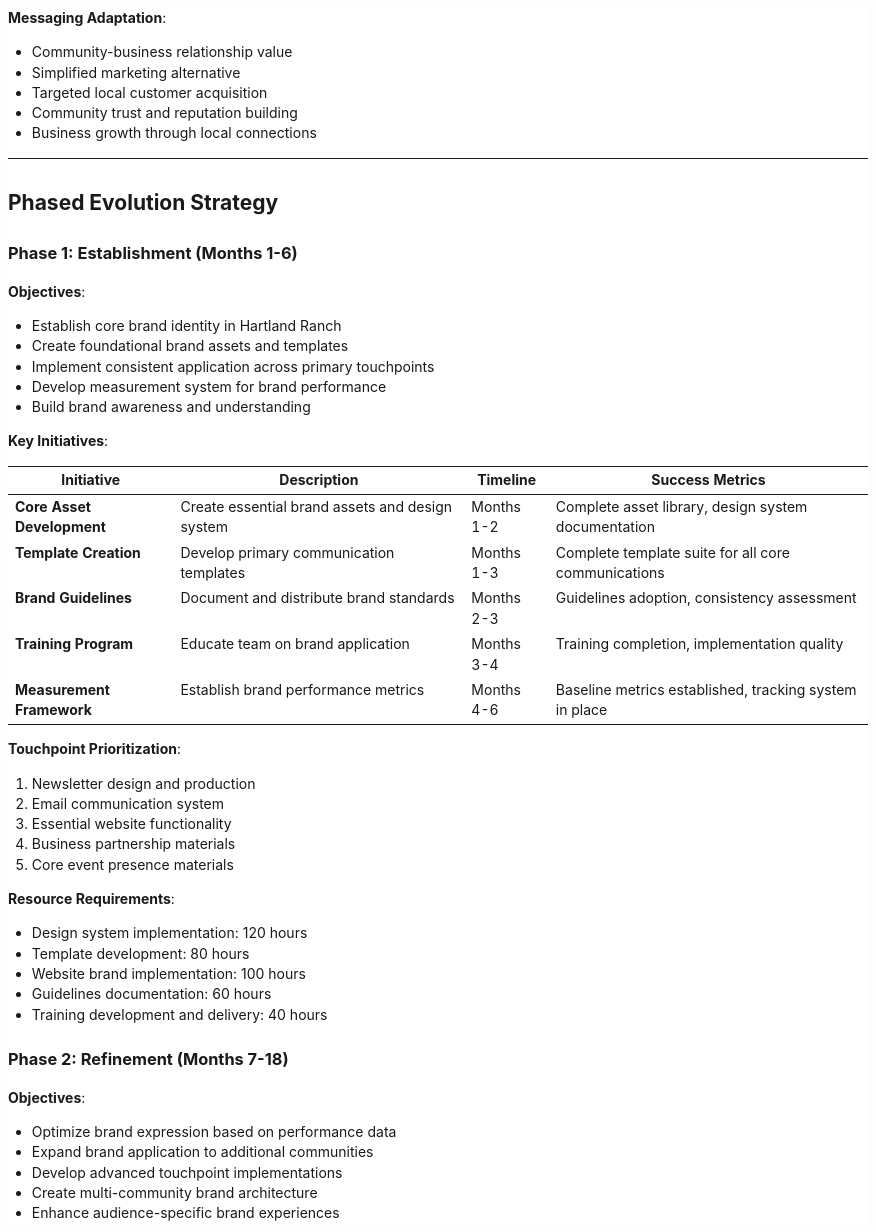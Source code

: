 **Messaging Adaptation**:
- Community-business relationship value
- Simplified marketing alternative
- Targeted local customer acquisition
- Community trust and reputation building
- Business growth through local connections

---

## Phased Evolution Strategy

### Phase 1: Establishment (Months 1-6)

**Objectives**:
- Establish core brand identity in Hartland Ranch
- Create foundational brand assets and templates
- Implement consistent application across primary touchpoints
- Develop measurement system for brand performance
- Build brand awareness and understanding

**Key Initiatives**:

| Initiative | Description | Timeline | Success Metrics |
|------------|-------------|----------|-----------------|
| **Core Asset Development** | Create essential brand assets and design system | Months 1-2 | Complete asset library, design system documentation |
| **Template Creation** | Develop primary communication templates | Months 1-3 | Complete template suite for all core communications |
| **Brand Guidelines** | Document and distribute brand standards | Months 2-3 | Guidelines adoption, consistency assessment |
| **Training Program** | Educate team on brand application | Months 3-4 | Training completion, implementation quality |
| **Measurement Framework** | Establish brand performance metrics | Months 4-6 | Baseline metrics established, tracking system in place |

**Touchpoint Prioritization**:
1. Newsletter design and production
2. Email communication system
3. Essential website functionality
4. Business partnership materials
5. Core event presence materials

**Resource Requirements**:
- Design system implementation: 120 hours
- Template development: 80 hours
- Website brand implementation: 100 hours
- Guidelines documentation: 60 hours
- Training development and delivery: 40 hours

### Phase 2: Refinement (Months 7-18)

**Objectives**:
- Optimize brand expression based on performance data
- Expand brand application to additional communities
- Develop advanced touchpoint implementations
- Create multi-community brand architecture
- Enhance audience-specific brand experiences
